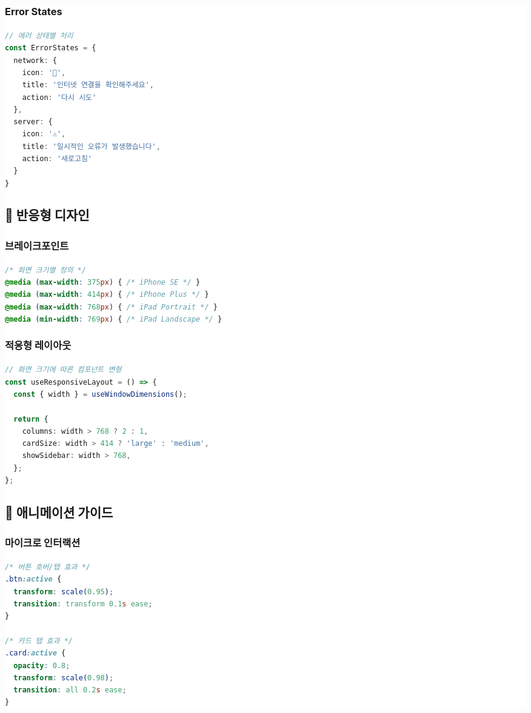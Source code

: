 ### Error States
```typescript
// 에러 상태별 처리
const ErrorStates = {
  network: {
    icon: '📶',
    title: '인터넷 연결을 확인해주세요',
    action: '다시 시도'
  },
  server: {
    icon: '⚠️',
    title: '일시적인 오류가 발생했습니다',
    action: '새로고침'
  }
}
```

## 📱 반응형 디자인

### 브레이크포인트
```css
/* 화면 크기별 정의 */
@media (max-width: 375px) { /* iPhone SE */ }
@media (max-width: 414px) { /* iPhone Plus */ }
@media (max-width: 768px) { /* iPad Portrait */ }
@media (min-width: 769px) { /* iPad Landscape */ }
```

### 적응형 레이아웃
```typescript
// 화면 크기에 따른 컴포넌트 변형
const useResponsiveLayout = () => {
  const { width } = useWindowDimensions();
  
  return {
    columns: width > 768 ? 2 : 1,
    cardSize: width > 414 ? 'large' : 'medium',
    showSidebar: width > 768,
  };
};
```

## 🎨 애니메이션 가이드

### 마이크로 인터랙션
```css
/* 버튼 호버/탭 효과 */
.btn:active {
  transform: scale(0.95);
  transition: transform 0.1s ease;
}

/* 카드 탭 효과 */
.card:active {
  opacity: 0.8;
  transform: scale(0.98);
  transition: all 0.2s ease;
}
```
